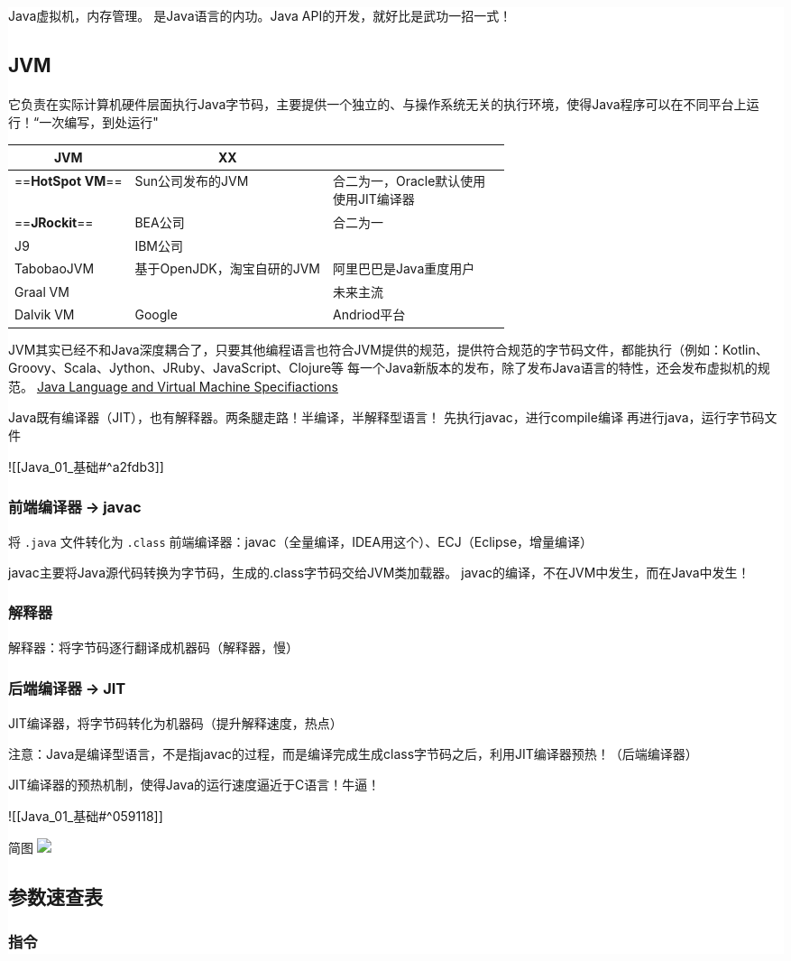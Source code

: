 Java虚拟机，内存管理。
是Java语言的内功。Java API的开发，就好比是武功一招一式！

## JVM
它负责在实际计算机硬件层面执行Java字节码，主要提供一个独立的、与操作系统无关的执行环境，使得Java程序可以在不同平台上运行！“一次编写，到处运行"

| JVM                | XX                 |                             |     |
| ------------------ | ------------------ | --------------------------- | --- |
| ==**HotSpot VM**== | Sun公司发布的JVM        | 合二为一，Oracle默认使用<br>使用JIT编译器 |     |
| ==**JRockit**==    | BEA公司              | 合二为一                        |     |
| J9                 | IBM公司              |                             |     |
| TabobaoJVM         | 基于OpenJDK，淘宝自研的JVM | 阿里巴巴是Java重度用户               |     |
| Graal VM           |                    | 未来主流                        |     |
| Dalvik VM          | Google             | Andriod平台                   |     |

JVM其实已经不和Java深度耦合了，只要其他编程语言也符合JVM提供的规范，提供符合规范的字节码文件，都能执行（例如：Kotlin、Groovy、Scala、Jython、JRuby、JavaScript、Clojure等
每一个Java新版本的发布，除了发布Java语言的特性，还会发布虚拟机的规范。
[Java Language and Virtual Machine Specifiactions](https://docs.oracle.com/javase/specs/index.html)

Java既有编译器（JIT），也有解释器。两条腿走路！半编译，半解释型语言！
先执行javac，进行compile编译
再进行java，运行字节码文件

![[Java_01_基础#^a2fdb3]]
### 前端编译器  ->  javac
将 `.java` 文件转化为 `.class`
前端编译器：javac（全量编译，IDEA用这个）、ECJ（Eclipse，增量编译）

javac主要将Java源代码转换为字节码，生成的.class字节码交给JVM类加载器。
javac的编译，不在JVM中发生，而在Java中发生！

### 解释器
解释器：将字节码逐行翻译成机器码（解释器，慢）

### 后端编译器  ->  JIT
JIT编译器，将字节码转化为机器码（提升解释速度，热点）

注意：Java是编译型语言，不是指javac的过程，而是编译完成生成class字节码之后，利用JIT编译器预热！（后端编译器）

JIT编译器的预热机制，使得Java的运行速度逼近于C语言！牛逼！

![[Java_01_基础#^059118]]

简图
![](https://raw.githubusercontent.com/rockyshen/blog-img/master/%E5%9B%BE%E5%83%8F2024-4-9%2022.28.JPG)

## 参数速查表
### 指令
